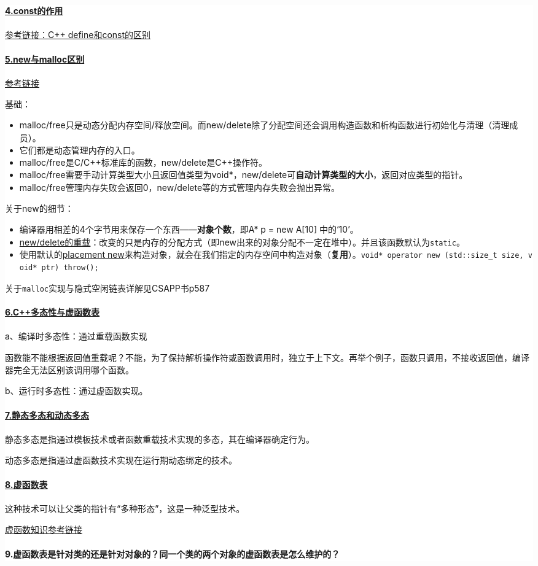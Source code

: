
#### [4.const的作用](https://www.cnblogs.com/lanjianhappy/p/7298427.html)

[参考链接：C++ define和const的区别](https://www.cnblogs.com/puheng/p/9575379.html)



#### [5.new与malloc区别](https://www.cnblogs.com/QG-whz/p/5140930.html)

[参考链接](https://www.cnblogs.com/tp-16b/p/8684298.html)

基础：

  *  malloc/free只是动态分配内存空间/释放空间。而new/delete除了分配空间还会调用构造函数和析构函数进行初始化与清理（清理成员）。
  *  它们都是动态管理内存的入口。
  *  malloc/free是C/C++标准库的函数，new/delete是C++操作符。
  *  malloc/free需要手动计算类型大小且返回值类型为void*，new/delete可**自动计算类型的大小**，返回对应类型的指针。
  *  malloc/free管理内存失败会返回0，new/delete等的方式管理内存失败会抛出异常。

关于new的细节：

- 编译器用相差的4个字节用来保存一个东西——**对象个数**，即A* p = new A[10] 中的‘10’。
- [new/delete的重载](https://www.cnblogs.com/zhaobinyouth/p/9551826.html)：改变的只是内存的分配方式（即new出来的对象分配不一定在堆中）。并且该函数默认为`static`。
- 使用默认的[placement new](https://blog.csdn.net/linuxheik/article/details/80449059)来构造对象，就会在我们指定的内存空间中构造对象（**复用**）。`void* operator new (std::size_t size, void* ptr) throw(); `

关于`malloc`实现与隐式空闲链表详解见CSAPP书p587



#### [6.C++多态性与虚函数表](https://blog.csdn.net/hackbuteer1/article/details/7475622)

a、编译时多态性：通过重载函数实现 

函数能不能根据返回值重载呢？不能，为了保持解析操作符或函数调用时，独立于上下文。再举个例子，函数只调用，不接收返回值，编译器完全无法区别该调用哪个函数。

b、运行时多态性：通过虚函数实现。 



#### [7.静态多态和动态多态](https://blog.csdn.net/u013630349/article/details/48009815)

静态多态是指通过模板技术或者函数重载技术实现的多态，其在编译器确定行为。

动态多态是指通过虚函数技术实现在运行期动态绑定的技术。



#### [8.虚函数表](https://blog.csdn.net/haoel/article/details/1948051/)

这种技术可以让父类的指针有“多种形态”，这是一种泛型技术。

[虚函数知识参考链接](<https://blog.csdn.net/li1914309758/article/details/79916414>)



#### 9.虚函数表是针对类的还是针对对象的？同一个类的两个对象的虚函数表是怎么维护的？
